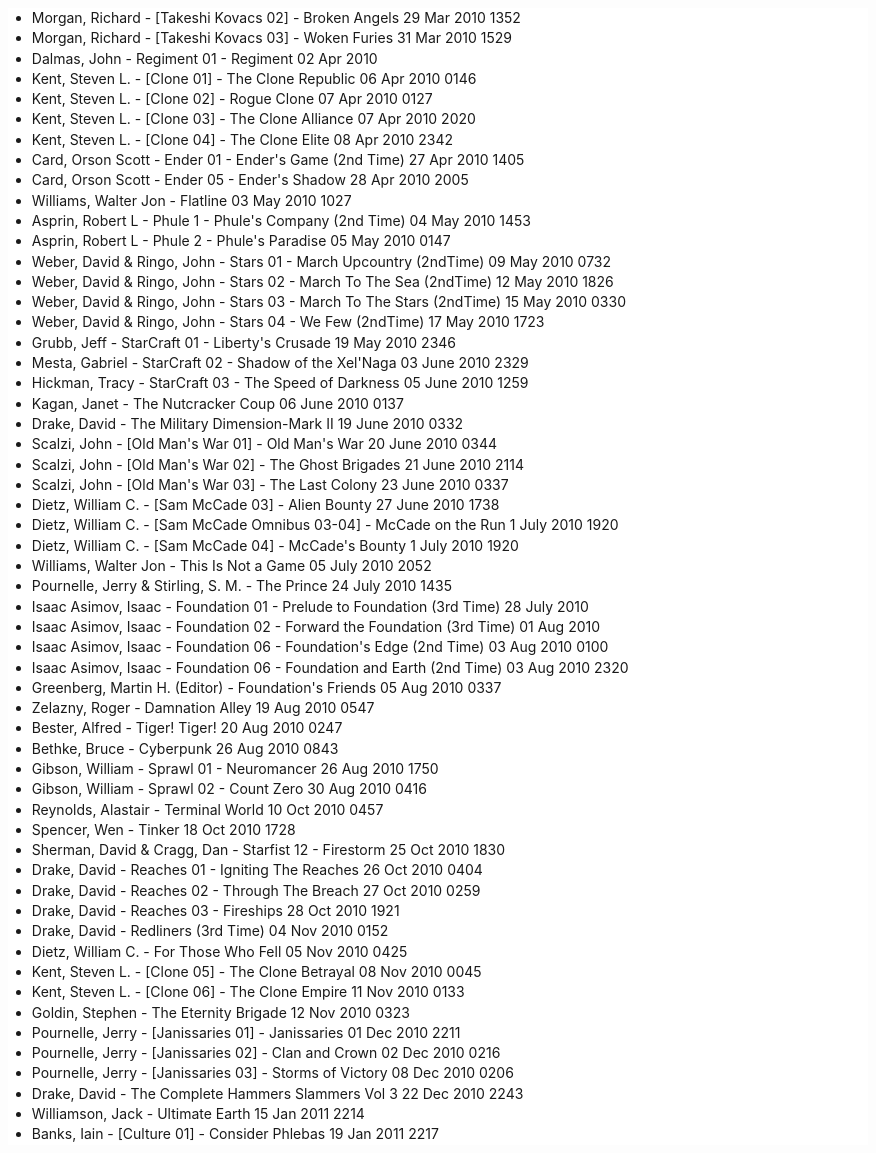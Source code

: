 * Morgan, Richard - [Takeshi Kovacs 02] - Broken Angels	29 Mar 2010  1352
* Morgan, Richard - [Takeshi Kovacs 03] - Woken Furies	31 Mar 2010  1529
* Dalmas, John - Regiment 01 - Regiment			02 Apr 2010
* Kent, Steven L. - [Clone 01] - The Clone Republic		06 Apr 2010  0146
* Kent, Steven L. - [Clone 02] - Rogue Clone		07 Apr 2010  0127
* Kent, Steven L. - [Clone 03] - The Clone Alliance		07 Apr 2010  2020
* Kent, Steven L. - [Clone 04] - The Clone Elite		08 Apr 2010  2342
* Card, Orson Scott - Ender 01 - Ender's Game (2nd Time)	27 Apr 2010  1405
* Card, Orson Scott - Ender 05 - Ender's Shadow		28 Apr 2010  2005
* Williams, Walter Jon - Flatline		03 May 2010  1027
* Asprin, Robert L - Phule 1 - Phule's Company (2nd Time)	04 May 2010  1453
* Asprin, Robert L - Phule 2 - Phule's Paradise	05 May 2010  0147
* Weber, David & Ringo, John - Stars 01 - March Upcountry (2ndTime)	09 May 2010  0732
* Weber, David & Ringo, John - Stars 02 - March To The Sea (2ndTime)	12 May 2010  1826
* Weber, David & Ringo, John - Stars 03 - March To The Stars (2ndTime)	15 May 2010  0330
* Weber, David & Ringo, John - Stars 04 - We Few (2ndTime)		17 May 2010  1723
* Grubb, Jeff - StarCraft 01 - Liberty's Crusade		19 May 2010  2346
* Mesta, Gabriel - StarCraft 02 - Shadow of the Xel'Naga	03 June 2010  2329
* Hickman, Tracy - StarCraft 03 - The Speed of Darkness	05 June 2010  1259
* Kagan, Janet - The Nutcracker Coup		06 June 2010  0137
* Drake, David - The Military Dimension-Mark II	19 June 2010  0332
* Scalzi, John - [Old Man's War 01] - Old Man's War		20 June 2010  0344
* Scalzi, John - [Old Man's War 02] - The Ghost Brigades	21 June 2010  2114
* Scalzi, John - [Old Man's War 03] - The Last Colony	23 June 2010  0337
* Dietz, William C. - [Sam McCade 03] - Alien Bounty	27 June 2010  1738
* Dietz, William C. - [Sam McCade Omnibus 03-04] - McCade on the Run		1 July 2010  1920
* Dietz, William C. - [Sam McCade 04] - McCade's Bounty	1 July 2010  1920
* Williams, Walter Jon - This Is Not a Game	05 July 2010  2052
* Pournelle, Jerry & Stirling, S. M. - The Prince	24 July 2010  1435
* Isaac Asimov, Isaac - Foundation 01 - Prelude to Foundation (3rd Time)	28 July 2010
* Isaac Asimov, Isaac - Foundation 02 - Forward the Foundation (3rd Time)	01 Aug 2010
* Isaac Asimov, Isaac - Foundation 06 - Foundation's Edge (2nd Time)		03 Aug 2010  0100
* Isaac Asimov, Isaac - Foundation 06 - Foundation and Earth (2nd Time)	03 Aug 2010  2320
* Greenberg, Martin H.  (Editor) - Foundation's Friends		05 Aug 2010  0337
* Zelazny, Roger - Damnation Alley	19 Aug 2010  0547
* Bester, Alfred - Tiger! Tiger!		20 Aug 2010  0247
* Bethke, Bruce - Cyberpunk		26 Aug 2010  0843
* Gibson, William - Sprawl 01 - Neuromancer	26 Aug 2010  1750
* Gibson, William - Sprawl 02 - Count Zero	30 Aug 2010  0416
* Reynolds,  Alastair - Terminal World		10 Oct 2010  0457
* Spencer, Wen - Tinker		18 Oct 2010  1728
* Sherman, David & Cragg, Dan - Starfist 12 - Firestorm	25 Oct 2010  1830
* Drake, David - Reaches 01 - Igniting The Reaches		26 Oct 2010  0404
* Drake, David - Reaches 02 - Through The Breach		27 Oct 2010  0259
* Drake, David - Reaches 03 - Fireships			28 Oct 2010  1921
* Drake, David - Redliners (3rd Time)			04 Nov 2010  0152
* Dietz, William C.  - For Those Who Fell			05 Nov 2010  0425
* Kent, Steven L. - [Clone 05] - The Clone Betrayal		08 Nov 2010  0045
* Kent, Steven L. - [Clone 06] - The Clone Empire		11 Nov 2010  0133
* Goldin, Stephen - The Eternity Brigade			12 Nov 2010  0323
* Pournelle, Jerry - [Janissaries 01] - Janissaries		01 Dec 2010  2211
* Pournelle, Jerry - [Janissaries 02] - Clan and Crown		02 Dec 2010  0216
* Pournelle, Jerry - [Janissaries 03] - Storms of Victory		08 Dec 2010  0206
* Drake, David - The Complete Hammers Slammers Vol 3		22 Dec 2010  2243
* Williamson, Jack - Ultimate Earth			15 Jan 2011  2214
* Banks, Iain - [Culture 01] - Consider Phlebas		19 Jan 2011  2217